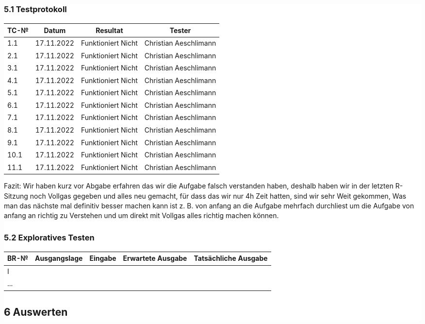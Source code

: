 ### 5.1 Testprotokoll

| TC-№ | Datum | Resultat | Tester |
| ---- | ----- | -------- | ------ |
| 1.1  |17.11.2022|Funktioniert Nicht|Christian Aeschlimann|
| 2.1  |17.11.2022|Funktioniert Nicht|Christian Aeschlimann|
| 3.1  |17.11.2022|Funktioniert Nicht|Christian Aeschlimann|
| 4.1  |17.11.2022|Funktioniert Nicht|Christian Aeschlimann|
| 5.1  |17.11.2022|Funktioniert Nicht|Christian Aeschlimann|
| 6.1  |17.11.2022|Funktioniert Nicht|Christian Aeschlimann|
| 7.1  |17.11.2022|Funktioniert Nicht|Christian Aeschlimann|
| 8.1  |17.11.2022|Funktioniert Nicht|Christian Aeschlimann|
| 9.1  |17.11.2022|Funktioniert Nicht|Christian Aeschlimann|
| 10.1 |17.11.2022|Funktioniert Nicht|Christian Aeschlimann|
| 11.1 |17.11.2022|Funktioniert Nicht|Christian Aeschlimann|


Fazit: Wir haben kurz vor Abgabe erfahren das wir die Aufgabe falsch verstanden haben, deshalb haben wir in der letzten R-Sitzung noch Vollgas gegeben und alles neu gemacht, für dass das wir nur 4h Zeit hatten, sind wir sehr Weit gekommen, Was man das nächste mal definitiv besser machen kann ist z. B. von anfang an die Aufgabe mehrfach durchliest um die Aufgabe von anfang an richtig zu Verstehen und um direkt mit Vollgas alles richtig machen können.

### 5.2 Exploratives Testen

| BR-№ | Ausgangslage | Eingabe | Erwartete Ausgabe | Tatsächliche Ausgabe |
| ---- | ------------ | ------- | ----------------- | -------------------- |
| I    |              |         |                   |                      |
| ...  |              |         |                   |                      |


## 6 Auswerten
